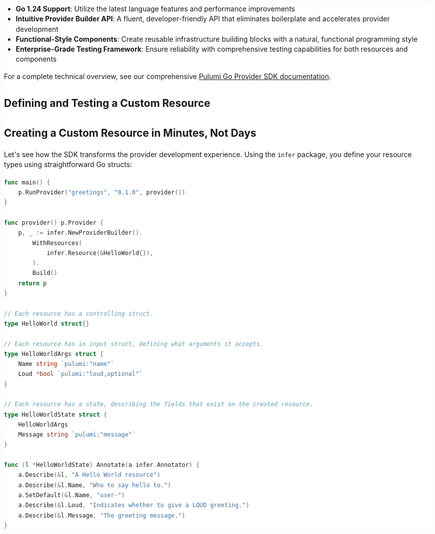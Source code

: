 - **Go 1.24 Support**: Utilize the latest language features and performance improvements
- **Intuitive Provider Builder API**: A fluent, developer-friendly API that eliminates boilerplate and accelerates provider development
- **Functional-Style Components**: Create reusable infrastructure building blocks with a natural, functional programming style
- **Enterprise-Grade Testing Framework**: Ensure reliability with comprehensive testing capabilities for both resources and components

For a complete technical overview, see our comprehensive [Pulumi Go Provider SDK documentation](/docs/iac/using-pulumi/extending-pulumi/pulumi-provider-sdk/).

## Defining and Testing a Custom Resource

## Creating a Custom Resource in Minutes, Not Days

Let's see how the SDK transforms the provider development experience. Using the `infer` package, you define your resource types using straightforward Go structs:

```go
func main() {
	p.RunProvider("greetings", "0.1.0", provider())
}

func provider() p.Provider {
	p, _ := infer.NewProviderBuilder().
		WithResources(
			infer.Resource(&HelloWorld{}),
		).
		Build()
	return p
}

// Each resource has a controlling struct.
type HelloWorld struct{}

// Each resource has in input struct, defining what arguments it accepts.
type HelloWorldArgs struct {
	Name string `pulumi:"name"`
	Loud *bool `pulumi:"loud,optional"`
}

// Each resource has a state, describing the fields that exist on the created resource.
type HelloWorldState struct {
	HelloWorldArgs
	Message string `pulumi:"message"`
}

func (l *HelloWorldState) Annotate(a infer.Annotator) {
    a.Describe(&l, "A Hello World resource")
	a.Describe(&l.Name, "Who to say hello to.")
	a.SetDefault(&l.Name, "user-")
	a.Describe(&l.Loud, "Indicates whether to give a LOUD greeting.")
	a.Describe(&l.Message, "The greeting message.")
}
```
